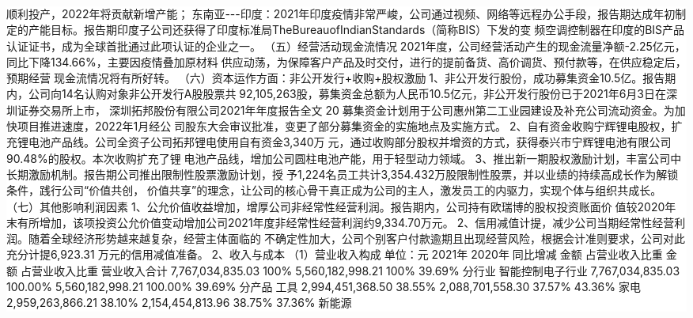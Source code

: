 顺利投产，2022年将贡献新增产能；
东南亚---印度：2021年印度疫情非常严峻，公司通过视频、网络等远程办公手段，报告期达成年初制
定的产能目标。报告期印度子公司还获得了印度标准局TheBureauofIndianStandards（简称BIS）下发的变
频空调控制器在印度的BIS产品认证证书，成为全球首批通过此项认证的企业之一。
（五）经营活动现金流情况
2021年度，公司经营活动产生的现金流量净额-2.25亿元，同比下降134.66%，主要因疫情叠加原材料
供应动荡，为保障客户产品及时交付，进行的提前备货、高价调货、预付款等，在供应稳定后，预期经营
现金流情况将有所好转。
（六）资本运作方面：非公开发行+收购+股权激励
1、非公开发行股份，成功募集资金10.5亿。报告期内，公司向14名认购对象非公开发行A股股票共
92,105,263股，募集资金总额为人民币10.5亿元，非公开发行股份已于2021年6月3日在深圳证券交易所上市，
深圳拓邦股份有限公司2021年年度报告全文
20
募集资金计划用于公司惠州第二工业园建设及补充公司流动资金。为加快项目推进速度，2022年1月经公
司股东大会审议批准，变更了部分募集资金的实施地点及实施方式。
2、自有资金收购宁辉锂电股权，扩充锂电池产品线。公司全资子公司拓邦锂电使用自有资金3,340万
元，通过收购部分股权并增资的方式，获得泰兴市宁辉锂电池有限公司90.48%的股权。本次收购扩充了锂
电池产品线，增加公司圆柱电池产能，用于轻型动力领域。
3、推出新一期股权激励计划，丰富公司中长期激励机制。报告期公司推出限制性股票激励计划，授
予1,224名员工共计3,354.432万股限制性股票，并以业绩的持续高成长作为解锁条件，践行公司“价值共创，
价值共享”的理念，让公司的核心骨干真正成为公司的主人，激发员工的内驱力，实现个体与组织共成长。
（七）其他影响利润因素
1、公允价值收益增加，增厚公司非经常性经营利润。报告期内，公司持有欧瑞博的股权投资账面价
值较2020年末有所增加，该项投资公允价值变动增加公司2021年度非经常性经营利润约9,334.70万元。
2、信用减值计提，减少公司当期经常性经营利润。随着全球经济形势越来越复杂，经营主体面临的
不确定性加大，公司个别客户付款逾期且出现经营风险，根据会计准则要求，公司对此充分计提6,923.31
万元的信用减值准备。
2、收入与成本
（1）营业收入构成
单位：元
2021年
2020年
同比增减
金额
占营业收入比重
金额
占营业收入比重
营业收入合计
7,767,034,835.03
100%
5,560,182,998.21
100%
39.69%
分行业
智能控制电子行业
7,767,034,835.03
100.00%
5,560,182,998.21
100.00%
39.69%
分产品
工具
2,994,451,368.50
38.55%
2,088,701,558.30
37.57%
43.36%
家电
2,959,263,866.21
38.10%
2,154,454,813.96
38.75%
37.36%
新能源